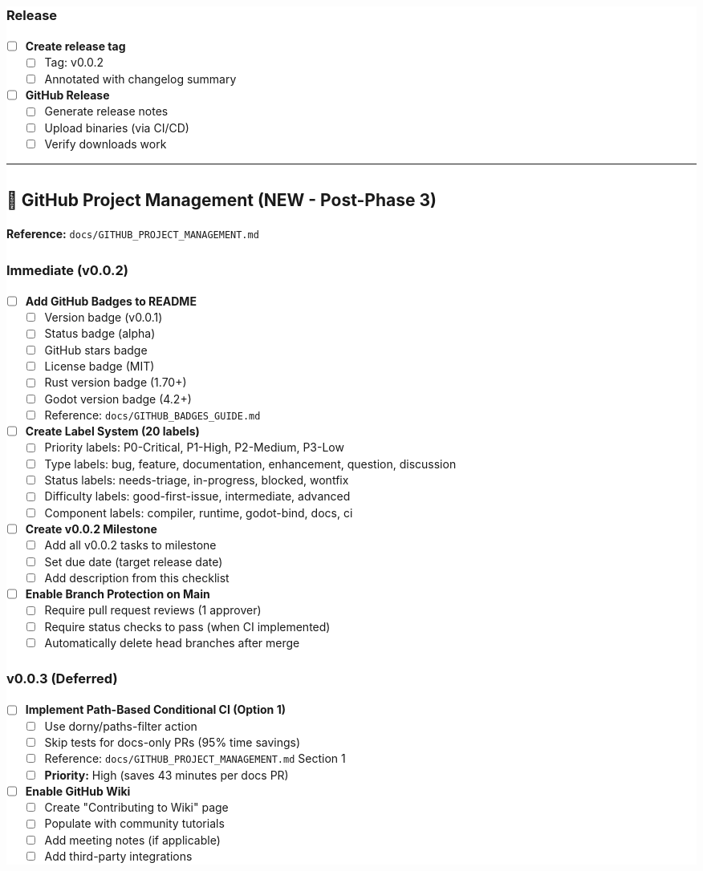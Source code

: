 ### Release

- [ ] **Create release tag**
  - [ ] Tag: v0.0.2
  - [ ] Annotated with changelog summary

- [ ] **GitHub Release**
  - [ ] Generate release notes
  - [ ] Upload binaries (via CI/CD)
  - [ ] Verify downloads work

---

## 🐙 GitHub Project Management (NEW - Post-Phase 3)

**Reference:** `docs/GITHUB_PROJECT_MANAGEMENT.md`

### Immediate (v0.0.2)

- [ ] **Add GitHub Badges to README**
  - [ ] Version badge (v0.0.1)
  - [ ] Status badge (alpha)
  - [ ] GitHub stars badge
  - [ ] License badge (MIT)
  - [ ] Rust version badge (1.70+)
  - [ ] Godot version badge (4.2+)
  - [ ] Reference: `docs/GITHUB_BADGES_GUIDE.md`

- [ ] **Create Label System (20 labels)**
  - [ ] Priority labels: P0-Critical, P1-High, P2-Medium, P3-Low
  - [ ] Type labels: bug, feature, documentation, enhancement, question, discussion
  - [ ] Status labels: needs-triage, in-progress, blocked, wontfix
  - [ ] Difficulty labels: good-first-issue, intermediate, advanced
  - [ ] Component labels: compiler, runtime, godot-bind, docs, ci

- [ ] **Create v0.0.2 Milestone**
  - [ ] Add all v0.0.2 tasks to milestone
  - [ ] Set due date (target release date)
  - [ ] Add description from this checklist

- [ ] **Enable Branch Protection on Main**
  - [ ] Require pull request reviews (1 approver)
  - [ ] Require status checks to pass (when CI implemented)
  - [ ] Automatically delete head branches after merge

### v0.0.3 (Deferred)

- [ ] **Implement Path-Based Conditional CI (Option 1)**
  - [ ] Use dorny/paths-filter action
  - [ ] Skip tests for docs-only PRs (95% time savings)
  - [ ] Reference: `docs/GITHUB_PROJECT_MANAGEMENT.md` Section 1
  - [ ] **Priority:** High (saves 43 minutes per docs PR)

- [ ] **Enable GitHub Wiki**
  - [ ] Create "Contributing to Wiki" page
  - [ ] Populate with community tutorials
  - [ ] Add meeting notes (if applicable)
  - [ ] Add third-party integrations
